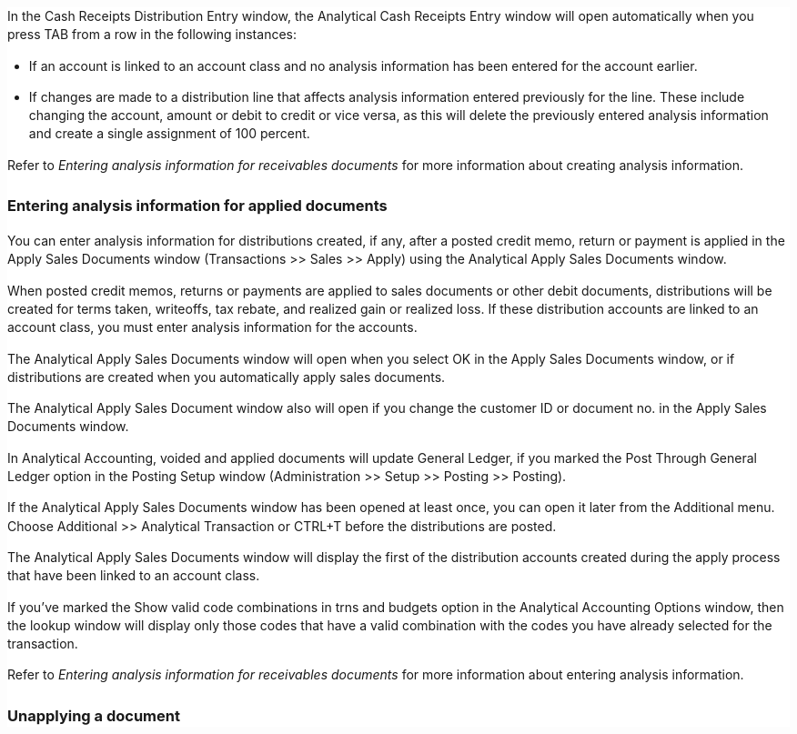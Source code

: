 In the Cash Receipts Distribution Entry window, the Analytical Cash Receipts
Entry window will open automatically when you press TAB from a row in the
following instances:

- If an account is linked to an account class and no analysis information has
    been entered for the account earlier.

- If changes are made to a distribution line that affects analysis information
    entered previously for the line. These include changing the account, amount
    or debit to credit or vice versa, as this will delete the previously entered
    analysis information and create a single assignment of 100 percent.

Refer to *Entering analysis information for receivables documents* for more
information about creating analysis information.

### Entering analysis information for applied documents

You can enter analysis information for distributions created, if any, after
a posted credit memo, return or payment is applied in the Apply Sales
Documents window (Transactions \>\> Sales \>\> Apply) using the Analytical
Apply Sales Documents window.

When posted credit memos, returns or payments are applied to sales documents
or other debit documents, distributions will be created for terms taken,
writeoffs, tax rebate, and realized gain or realized loss. If these
distribution accounts are linked to an account class, you must enter
analysis information for the accounts.

The Analytical Apply Sales Documents window will open when you select OK in
the Apply Sales Documents window, or if distributions are created when you
automatically apply sales documents.

The Analytical Apply Sales Document window also will open if you change the
customer ID or document no. in the Apply Sales Documents window.

In Analytical Accounting, voided and applied documents will update General
Ledger, if you marked the Post Through General Ledger option in the Posting
Setup window (Administration \>\> Setup \>\> Posting \>\> Posting).

If the Analytical Apply Sales Documents window has been opened at least
once, you can open it later from the Additional menu. Choose Additional \>\>
Analytical Transaction or CTRL+T before the distributions are posted.

The Analytical Apply Sales Documents window will display the first of the
distribution accounts created during the apply process that have been linked
to an account class.

If you’ve marked the Show valid code combinations in trns and budgets option
in the Analytical Accounting Options window, then the lookup window will
display only those codes that have a valid combination with the codes you
have already selected for the transaction.

Refer to *Entering analysis information for receivables documents* for more
information about entering analysis information.

### Unapplying a document
